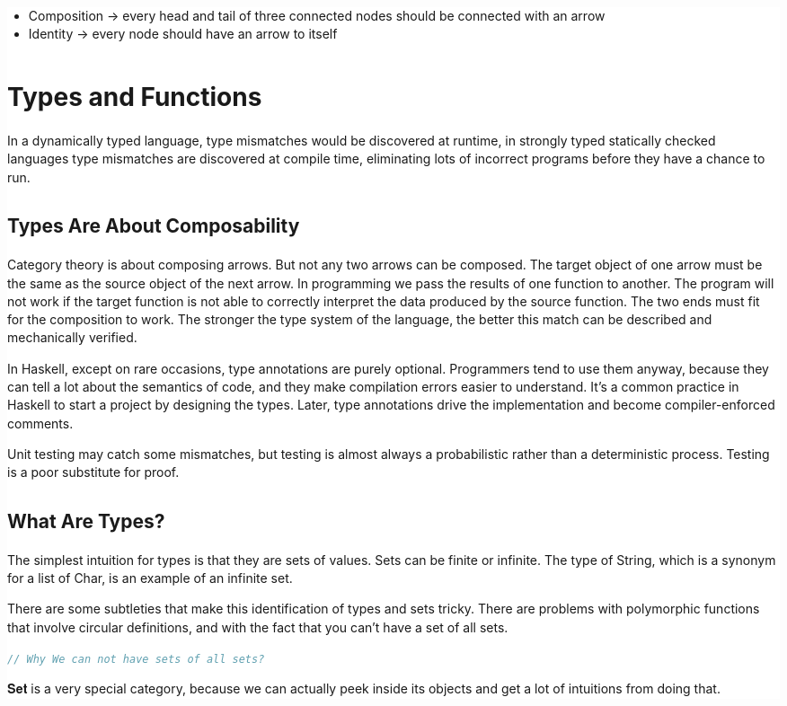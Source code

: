 * Composition -> every head and tail of three connected nodes should be connected with an arrow
* Identity -> every node should have an arrow to itself

# Types and Functions

In a dynamically typed language, type mismatches would be discovered at runtime, in strongly typed
statically checked languages type mismatches are discovered at compile time, eliminating lots of incorrect programs
before they have a chance to run.

## Types Are About Composability

Category theory is about composing arrows. But not any two arrows can be composed. The target object of one arrow must
be the same as the source object of the next arrow. In programming we pass the results of one function to another. The
program will not work if the target function is not able to correctly interpret the data produced by the source
function. The two ends must fit for the composition to work. The stronger the type system of the language, the better
this match can be described and mechanically verified.

In Haskell, except on rare occasions, type annotations are purely optional. Programmers tend to use them anyway, because
they can tell a lot about the semantics of code, and they make compilation errors easier to understand. It’s a common
practice in Haskell to start a project by designing the types. Later, type annotations drive the implementation
and become compiler-enforced comments.

Unit testing may catch some mismatches, but testing is almost always a probabilistic rather than a deterministic
process. Testing is a poor substitute for proof.

## What Are Types?

The simplest intuition for types is that they are sets of values. Sets can be finite or infinite. The type of String,
which is a synonym for a list of Char, is an example of an infinite set.

There are some subtleties that make this identification of types and sets tricky. There are problems with polymorphic
functions that involve circular definitions, and with the fact that you can’t have a set of all sets.

```typescript
// Why We can not have sets of all sets?
```

𝐒𝐞𝐭 is a very special category, because we can actually peek inside its objects and get a lot of intuitions from doing
that.
